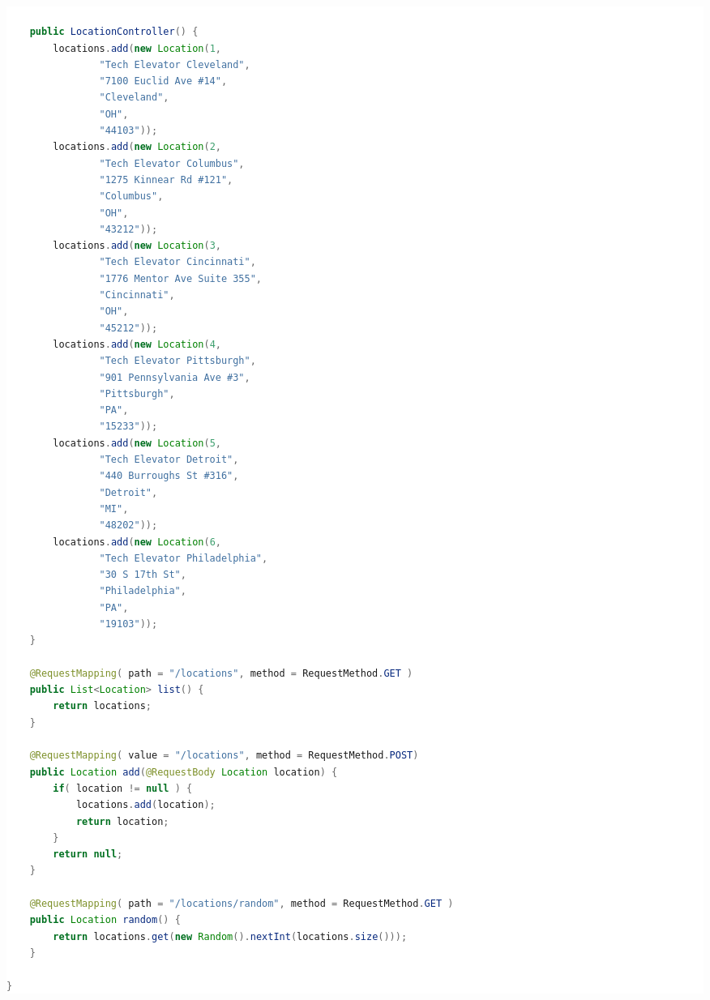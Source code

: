 ```java

    public LocationController() {
        locations.add(new Location(1,
                "Tech Elevator Cleveland",
                "7100 Euclid Ave #14",
                "Cleveland",
                "OH",
                "44103"));
        locations.add(new Location(2,
                "Tech Elevator Columbus",
                "1275 Kinnear Rd #121",
                "Columbus",
                "OH",
                "43212"));
        locations.add(new Location(3,
                "Tech Elevator Cincinnati",
                "1776 Mentor Ave Suite 355",
                "Cincinnati",
                "OH",
                "45212"));
        locations.add(new Location(4,
                "Tech Elevator Pittsburgh",
                "901 Pennsylvania Ave #3",
                "Pittsburgh",
                "PA",
                "15233"));
        locations.add(new Location(5,
                "Tech Elevator Detroit",
                "440 Burroughs St #316",
                "Detroit",
                "MI",
                "48202"));
        locations.add(new Location(6,
                "Tech Elevator Philadelphia",
                "30 S 17th St",
                "Philadelphia",
                "PA",
                "19103"));
    }

    @RequestMapping( path = "/locations", method = RequestMethod.GET )
    public List<Location> list() {
        return locations;
    }

    @RequestMapping( value = "/locations", method = RequestMethod.POST)
    public Location add(@RequestBody Location location) {
        if( location != null ) {
            locations.add(location);
            return location;
        }
        return null;
    }

    @RequestMapping( path = "/locations/random", method = RequestMethod.GET )
    public Location random() {
        return locations.get(new Random().nextInt(locations.size()));
    }

}
```
